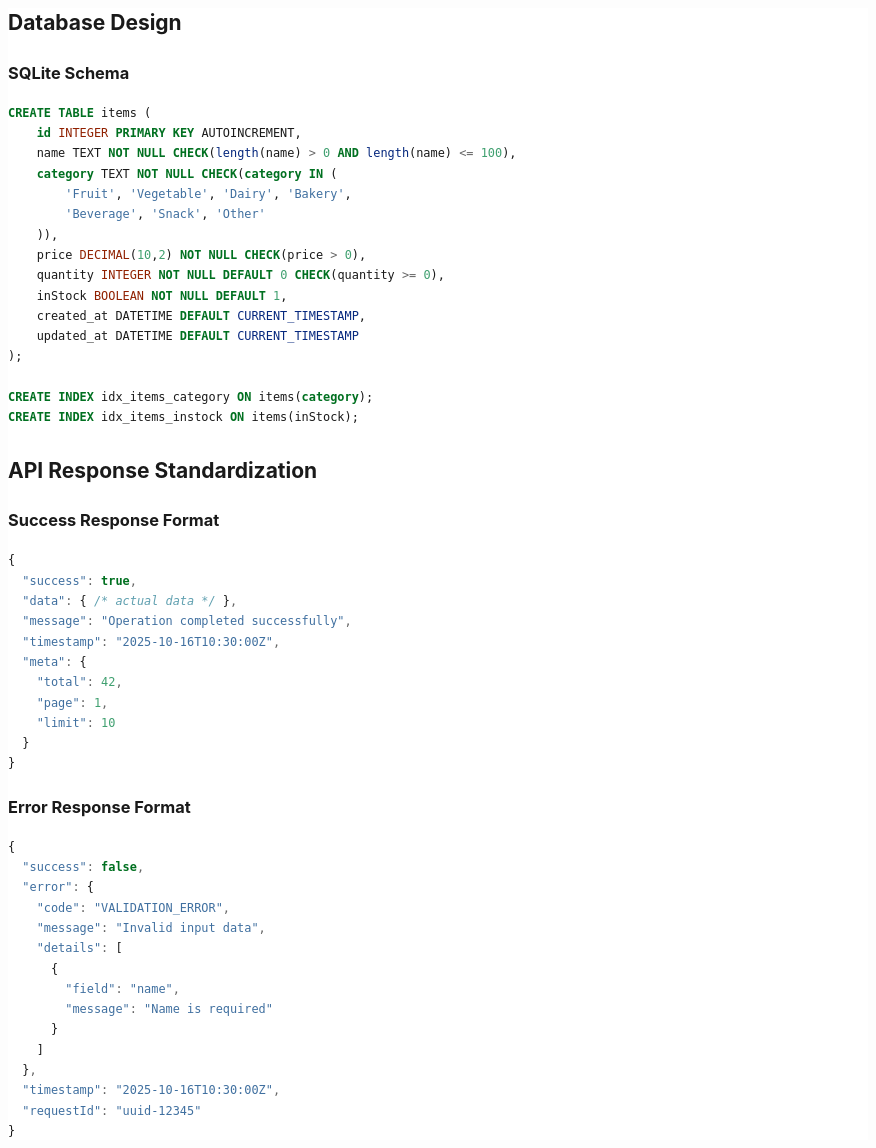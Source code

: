## Database Design

### SQLite Schema
```sql
CREATE TABLE items (
    id INTEGER PRIMARY KEY AUTOINCREMENT,
    name TEXT NOT NULL CHECK(length(name) > 0 AND length(name) <= 100),
    category TEXT NOT NULL CHECK(category IN (
        'Fruit', 'Vegetable', 'Dairy', 'Bakery', 
        'Beverage', 'Snack', 'Other'
    )),
    price DECIMAL(10,2) NOT NULL CHECK(price > 0),
    quantity INTEGER NOT NULL DEFAULT 0 CHECK(quantity >= 0),
    inStock BOOLEAN NOT NULL DEFAULT 1,
    created_at DATETIME DEFAULT CURRENT_TIMESTAMP,
    updated_at DATETIME DEFAULT CURRENT_TIMESTAMP
);

CREATE INDEX idx_items_category ON items(category);
CREATE INDEX idx_items_instock ON items(inStock);
```

## API Response Standardization

### Success Response Format
```javascript
{
  "success": true,
  "data": { /* actual data */ },
  "message": "Operation completed successfully",
  "timestamp": "2025-10-16T10:30:00Z",
  "meta": {
    "total": 42,
    "page": 1,
    "limit": 10
  }
}
```

### Error Response Format
```javascript
{
  "success": false,
  "error": {
    "code": "VALIDATION_ERROR",
    "message": "Invalid input data",
    "details": [
      {
        "field": "name",
        "message": "Name is required"
      }
    ]
  },
  "timestamp": "2025-10-16T10:30:00Z",
  "requestId": "uuid-12345"
}
```
